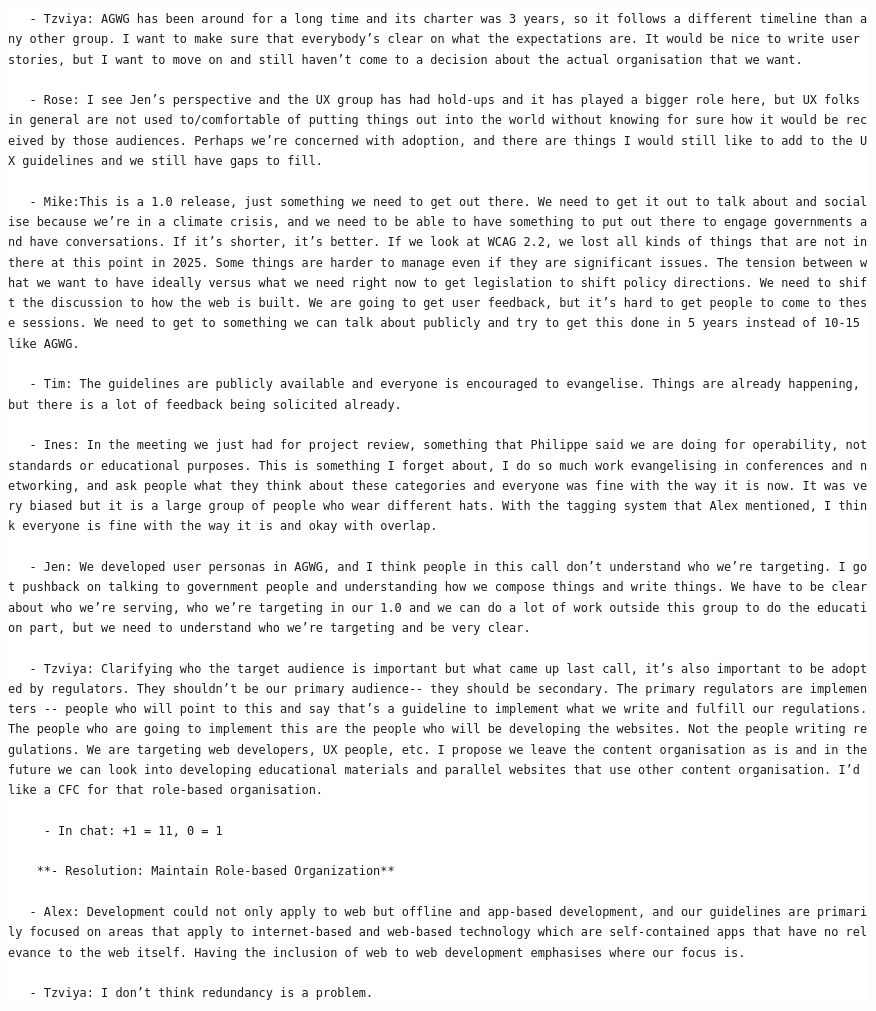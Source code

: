        - Tzviya: AGWG has been around for a long time and its charter was 3 years, so it follows a different timeline than any other group. I want to make sure that everybody’s clear on what the expectations are. It would be nice to write user stories, but I want to move on and still haven’t come to a decision about the actual organisation that we want.

       - Rose: I see Jen’s perspective and the UX group has had hold-ups and it has played a bigger role here, but UX folks in general are not used to/comfortable of putting things out into the world without knowing for sure how it would be received by those audiences. Perhaps we’re concerned with adoption, and there are things I would still like to add to the UX guidelines and we still have gaps to fill.

       - Mike:This is a 1.0 release, just something we need to get out there. We need to get it out to talk about and socialise because we’re in a climate crisis, and we need to be able to have something to put out there to engage governments and have conversations. If it’s shorter, it’s better. If we look at WCAG 2.2, we lost all kinds of things that are not in there at this point in 2025. Some things are harder to manage even if they are significant issues. The tension between what we want to have ideally versus what we need right now to get legislation to shift policy directions. We need to shift the discussion to how the web is built. We are going to get user feedback, but it’s hard to get people to come to these sessions. We need to get to something we can talk about publicly and try to get this done in 5 years instead of 10-15 like AGWG.

       - Tim: The guidelines are publicly available and everyone is encouraged to evangelise. Things are already happening, but there is a lot of feedback being solicited already.

       - Ines: In the meeting we just had for project review, something that Philippe said we are doing for operability, not standards or educational purposes. This is something I forget about, I do so much work evangelising in conferences and networking, and ask people what they think about these categories and everyone was fine with the way it is now. It was very biased but it is a large group of people who wear different hats. With the tagging system that Alex mentioned, I think everyone is fine with the way it is and okay with overlap.

       - Jen: We developed user personas in AGWG, and I think people in this call don’t understand who we’re targeting. I got pushback on talking to government people and understanding how we compose things and write things. We have to be clear about who we’re serving, who we’re targeting in our 1.0 and we can do a lot of work outside this group to do the education part, but we need to understand who we’re targeting and be very clear.

       - Tzviya: Clarifying who the target audience is important but what came up last call, it’s also important to be adopted by regulators. They shouldn’t be our primary audience-- they should be secondary. The primary regulators are implementers -- people who will point to this and say that’s a guideline to implement what we write and fulfill our regulations. The people who are going to implement this are the people who will be developing the websites. Not the people writing regulations. We are targeting web developers, UX people, etc. I propose we leave the content organisation as is and in the future we can look into developing educational materials and parallel websites that use other content organisation. I’d like a CFC for that role-based organisation.

         - In chat: +1 = 11, 0 = 1

        **- Resolution: Maintain Role-based Organization**

       - Alex: Development could not only apply to web but offline and app-based development, and our guidelines are primarily focused on areas that apply to internet-based and web-based technology which are self-contained apps that have no relevance to the web itself. Having the inclusion of web to web development emphasises where our focus is.

       - Tzviya: I don’t think redundancy is a problem.
